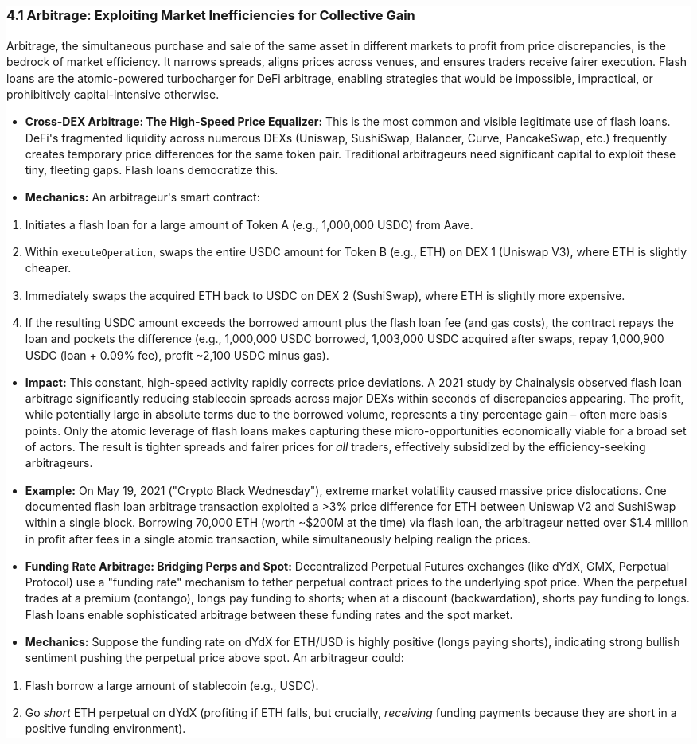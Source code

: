 ### 4.1 Arbitrage: Exploiting Market Inefficiencies for Collective Gain

Arbitrage, the simultaneous purchase and sale of the same asset in different markets to profit from price discrepancies, is the bedrock of market efficiency. It narrows spreads, aligns prices across venues, and ensures traders receive fairer execution. Flash loans are the atomic-powered turbocharger for DeFi arbitrage, enabling strategies that would be impossible, impractical, or prohibitively capital-intensive otherwise.

*   **Cross-DEX Arbitrage: The High-Speed Price Equalizer:** This is the most common and visible legitimate use of flash loans. DeFi's fragmented liquidity across numerous DEXs (Uniswap, SushiSwap, Balancer, Curve, PancakeSwap, etc.) frequently creates temporary price differences for the same token pair. Traditional arbitrageurs need significant capital to exploit these tiny, fleeting gaps. Flash loans democratize this.

*   **Mechanics:** An arbitrageur's smart contract:

1.  Initiates a flash loan for a large amount of Token A (e.g., 1,000,000 USDC) from Aave.

2.  Within `executeOperation`, swaps the entire USDC amount for Token B (e.g., ETH) on DEX 1 (Uniswap V3), where ETH is slightly cheaper.

3.  Immediately swaps the acquired ETH back to USDC on DEX 2 (SushiSwap), where ETH is slightly more expensive.

4.  If the resulting USDC amount exceeds the borrowed amount plus the flash loan fee (and gas costs), the contract repays the loan and pockets the difference (e.g., 1,000,000 USDC borrowed, 1,003,000 USDC acquired after swaps, repay 1,000,900 USDC (loan + 0.09% fee), profit ~2,100 USDC minus gas).

*   **Impact:** This constant, high-speed activity rapidly corrects price deviations. A 2021 study by Chainalysis observed flash loan arbitrage significantly reducing stablecoin spreads across major DEXs within seconds of discrepancies appearing. The profit, while potentially large in absolute terms due to the borrowed volume, represents a tiny percentage gain – often mere basis points. Only the atomic leverage of flash loans makes capturing these micro-opportunities economically viable for a broad set of actors. The result is tighter spreads and fairer prices for *all* traders, effectively subsidized by the efficiency-seeking arbitrageurs.

*   **Example:** On May 19, 2021 ("Crypto Black Wednesday"), extreme market volatility caused massive price dislocations. One documented flash loan arbitrage transaction exploited a >3% price difference for ETH between Uniswap V2 and SushiSwap within a single block. Borrowing 70,000 ETH (worth ~$200M at the time) via flash loan, the arbitrageur netted over $1.4 million in profit after fees in a single atomic transaction, while simultaneously helping realign the prices.

*   **Funding Rate Arbitrage: Bridging Perps and Spot:** Decentralized Perpetual Futures exchanges (like dYdX, GMX, Perpetual Protocol) use a "funding rate" mechanism to tether perpetual contract prices to the underlying spot price. When the perpetual trades at a premium (contango), longs pay funding to shorts; when at a discount (backwardation), shorts pay funding to longs. Flash loans enable sophisticated arbitrage between these funding rates and the spot market.

*   **Mechanics:** Suppose the funding rate on dYdX for ETH/USD is highly positive (longs paying shorts), indicating strong bullish sentiment pushing the perpetual price above spot. An arbitrageur could:

1.  Flash borrow a large amount of stablecoin (e.g., USDC).

2.  Go *short* ETH perpetual on dYdX (profiting if ETH falls, but crucially, *receiving* funding payments because they are short in a positive funding environment).
